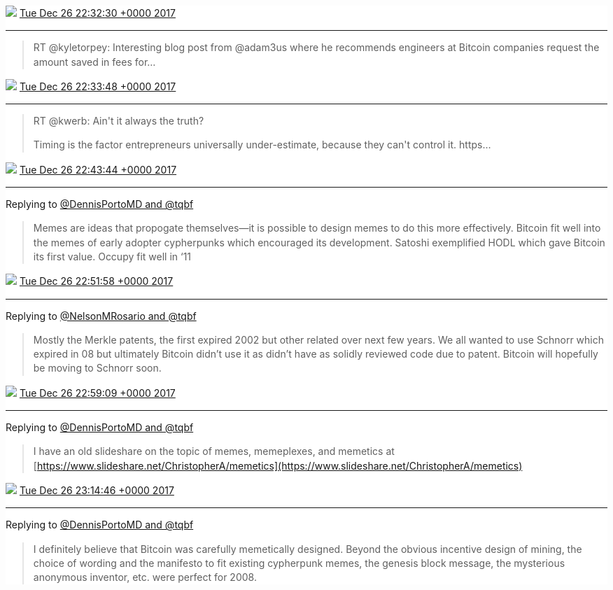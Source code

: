 <img src="{{ site.url }}{{ site.baseurl }}/assets/images/media/tweet.ico" width="30" /> [Tue Dec 26 22:32:30 +0000 2017](https://twitter.com/ChristopherA/status/945784413639524352)

----

> RT @kyletorpey: Interesting blog post from @adam3us where he recommends engineers at Bitcoin companies request the amount saved in fees for…

<img src="{{ site.url }}{{ site.baseurl }}/assets/images/media/tweet.ico" width="30" /> [Tue Dec 26 22:33:48 +0000 2017](https://twitter.com/ChristopherA/status/945784738358235136)

----

> RT @kwerb: Ain't it always the truth?   
>   
> Timing is the factor entrepreneurs universally under-estimate, because they can't control it. https…

<img src="{{ site.url }}{{ site.baseurl }}/assets/images/media/tweet.ico" width="30" /> [Tue Dec 26 22:43:44 +0000 2017](https://twitter.com/ChristopherA/status/945787240789061632)

----

Replying to [@DennisPortoMD and @tqbf](https://twitter.com/pourteaux/status/945787027752185858)

> Memes are ideas that propogate themselves—it is possible to design memes to do this more effectively. Bitcoin fit well into the memes of early adopter cypherpunks which encouraged its development. Satoshi exemplified HODL which gave Bitcoin its first value. Occupy fit well in ‘11

<img src="{{ site.url }}{{ site.baseurl }}/assets/images/media/tweet.ico" width="30" /> [Tue Dec 26 22:51:58 +0000 2017](https://twitter.com/ChristopherA/status/945789311785381888)

----

Replying to [@NelsonMRosario and @tqbf](https://twitter.com/NelsonMRosario/status/945788920767418369)

> Mostly the Merkle patents, the first expired 2002 but other related over next few years. We all wanted to use Schnorr which expired in 08 but ultimately Bitcoin didn’t use it as didn’t have as solidly reviewed code due to patent. Bitcoin will hopefully be moving to Schnorr soon.

<img src="{{ site.url }}{{ site.baseurl }}/assets/images/media/tweet.ico" width="30" /> [Tue Dec 26 22:59:09 +0000 2017](https://twitter.com/ChristopherA/status/945791118108585985)

----

Replying to [@DennisPortoMD and @tqbf](https://twitter.com/ChristopherA/status/945789311785381888)

> I have an old slideshare on the topic of memes, memeplexes, and memetics at [https://www.slideshare.net/ChristopherA/memetics](https://www.slideshare.net/ChristopherA/memetics)

<img src="{{ site.url }}{{ site.baseurl }}/assets/images/media/tweet.ico" width="30" /> [Tue Dec 26 23:14:46 +0000 2017](https://twitter.com/ChristopherA/status/945795048704110592)

----

Replying to [@DennisPortoMD and @tqbf](https://twitter.com/pourteaux/status/945794231536373761)

> I definitely believe that Bitcoin was carefully memetically designed. Beyond the obvious incentive design of mining, the choice of wording and the manifesto to fit existing cypherpunk memes, the genesis block message, the mysterious anonymous inventor, etc. were perfect for 2008.
